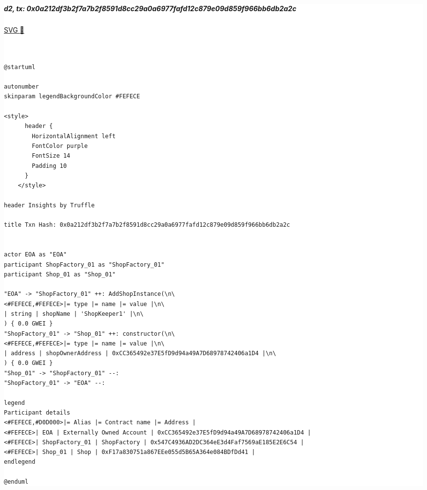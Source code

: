 ##### d2, tx: 0x0a212df3b2f7a7b2f8591d8cc29a0a6977fafd12c879e09d859f966bb6db2a2c

[SVG :telescope:](https://www.planttext.com/api/plantuml/svg/dLHDRvmm4BtxLupIGrgbQGtBPvIkGe1jeafDf4Jg9L8rYyqk2ckGCUrkalxt3YobkqrwQ3bupFZvyTwC3MDdZK5jsbN96BQcKkrgBZLhxWjLeyOLb78XbJZ7x7wXgrQ9k2eh3QzcwIoDKyPE6xCfvPH1_omb2gdXSNW5kAXqyL0fWsLK5WkraieGOsv6m8mMjvHrg-jIxYtS50yIB6VCNQCGXLg0nOVKZpwUlXz4iE7xbwef5alJm7m3jxhDS-9bfZ2bXDkrWWjibYV0rnnjonRvP6xdFleq1cveYI3Bx10vUg7lvvWBoyu2FvGy5BISXvutdtjYRgETCIfPPaXwUXK1Dd10yO1HsKoH5JMIrPjbLSzwpEOhjthCVkevV1VN0rXF2yVJPtlXwEW48Y6wD5asg3Bv-axTiTEXFM-7E7tw06PJIw2eSDN7RrYsDEdWJz0OtTML9aJrkKV0OKVxISfQQkjm2tm3Zy3VSVZu9RsasZ_JyqlZA2whI9PkEyJ_2QE6QzaqWxAhxqhgQ4pnTHnFFDS9RJdnKpTFGX4ww8IHdtX1w0U-OplSGojn_Yv_J_UUb-CJUDdXjXtTCjjU3dQzqqCX3HPbisCruGddlBDATu1QIvEO3hScsj7qQ6hSDttgZnMDQoErmhBSGETVG9HbT17DFnPWb_YFOxcNw6bTnu-TSE95YPtG5noPJeGpmzntlH1JAt1JE_LYzmNQttmzqSpoCPXmtxKmyFmqbTnrXNlkkL77oWFdFCaJuT0UHeKSoidEQAG_qay0)


```plantuml


@startuml

autonumber
skinparam legendBackgroundColor #FEFECE

<style>
      header {
        HorizontalAlignment left
        FontColor purple
        FontSize 14
        Padding 10
      }
    </style>

header Insights by Truffle

title Txn Hash: 0x0a212df3b2f7a7b2f8591d8cc29a0a6977fafd12c879e09d859f966bb6db2a2c


actor EOA as "EOA"
participant ShopFactory_01 as "ShopFactory_01"
participant Shop_01 as "Shop_01"

"EOA" -> "ShopFactory_01" ++: AddShopInstance(\n\
<#FEFECE,#FEFECE>|= type |= name |= value |\n\
| string | shopName | 'ShopKeeper1' |\n\
) { 0.0 GWEI }
"ShopFactory_01" -> "Shop_01" ++: constructor(\n\
<#FEFECE,#FEFECE>|= type |= name |= value |\n\
| address | shopOwnerAddress | 0xCC365492e37E5fD9d94a49A7D68978742406a1D4 |\n\
) { 0.0 GWEI }
"Shop_01" -> "ShopFactory_01" --: 
"ShopFactory_01" -> "EOA" --: 

legend
Participant details
<#FEFECE,#D0D000>|= Alias |= Contract name |= Address |
<#FEFECE>| EOA | Externally Owned Account | 0xCC365492e37E5fD9d94a49A7D68978742406a1D4 |
<#FEFECE>| ShopFactory_01 | ShopFactory | 0x547C4936AD2DC364eE3d4Faf7569aE185E2E6C54 |
<#FEFECE>| Shop_01 | Shop | 0xF17a830751a867EEe055d5B65A364e084BDfDd41 |
endlegend

@enduml
```
